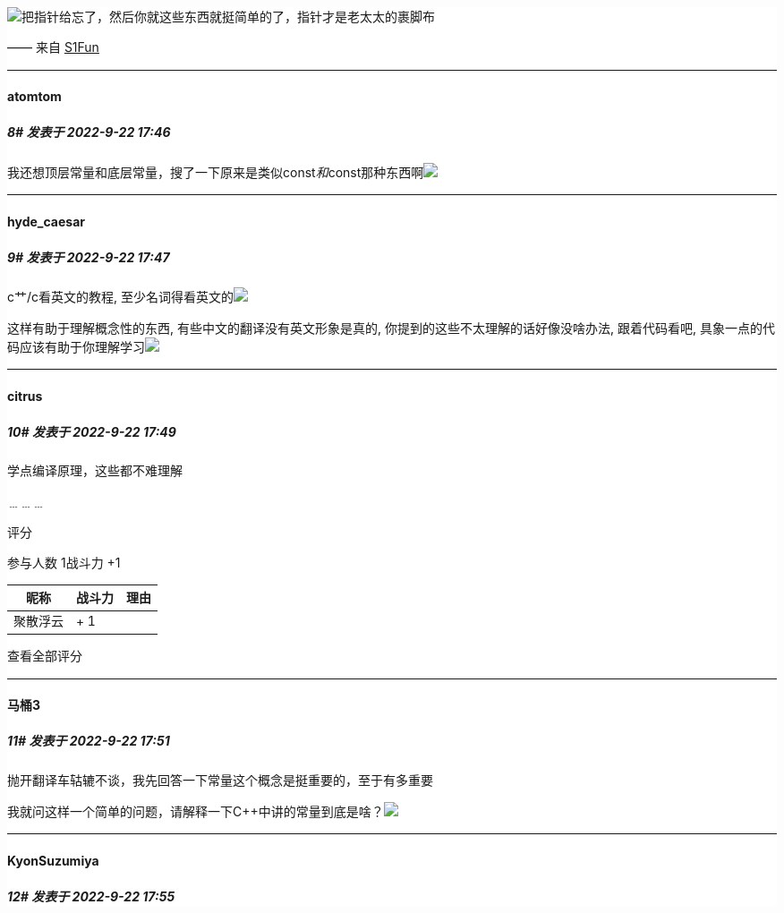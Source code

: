 <img src="https://static.saraba1st.com/image/smiley/face2017/009.gif" referrerpolicy="no-referrer">把指针给忘了，然后你就这些东西就挺简单的了，指针才是老太太的裹脚布

—— 来自 [S1Fun](https://s1fun.koalcat.com)

*****

####  atomtom  
##### 8#       发表于 2022-9-22 17:46

我还想顶层常量和底层常量，搜了一下原来是类似const*和*const那种东西啊<img src="https://static.saraba1st.com/image/smiley/face2017/018.png" referrerpolicy="no-referrer">

*****

####  hyde_caesar  
##### 9#       发表于 2022-9-22 17:47

c艹/c看英文的教程, 至少名词得看英文的<img src="https://static.saraba1st.com/image/smiley/face2017/067.png" referrerpolicy="no-referrer">

这样有助于理解概念性的东西, 有些中文的翻译没有英文形象是真的, 你提到的这些不太理解的话好像没啥办法, 跟着代码看吧, 具象一点的代码应该有助于你理解学习<img src="https://static.saraba1st.com/image/smiley/face2017/067.png" referrerpolicy="no-referrer">

*****

####  citrus  
##### 10#       发表于 2022-9-22 17:49

学点编译原理，这些都不难理解

﹍﹍﹍

评分

 参与人数 1战斗力 +1

|昵称|战斗力|理由|
|----|---|---|
| 聚散浮云| + 1||

查看全部评分

*****

####  马桶3  
##### 11#       发表于 2022-9-22 17:51

抛开翻译车轱辘不谈，我先回答一下常量这个概念是挺重要的，至于有多重要

我就问这样一个简单的问题，请解释一下C++中讲的常量到底是啥？<img src="https://static.saraba1st.com/image/smiley/face2017/037.png" referrerpolicy="no-referrer">

*****

####  KyonSuzumiya  
##### 12#       发表于 2022-9-22 17:55
